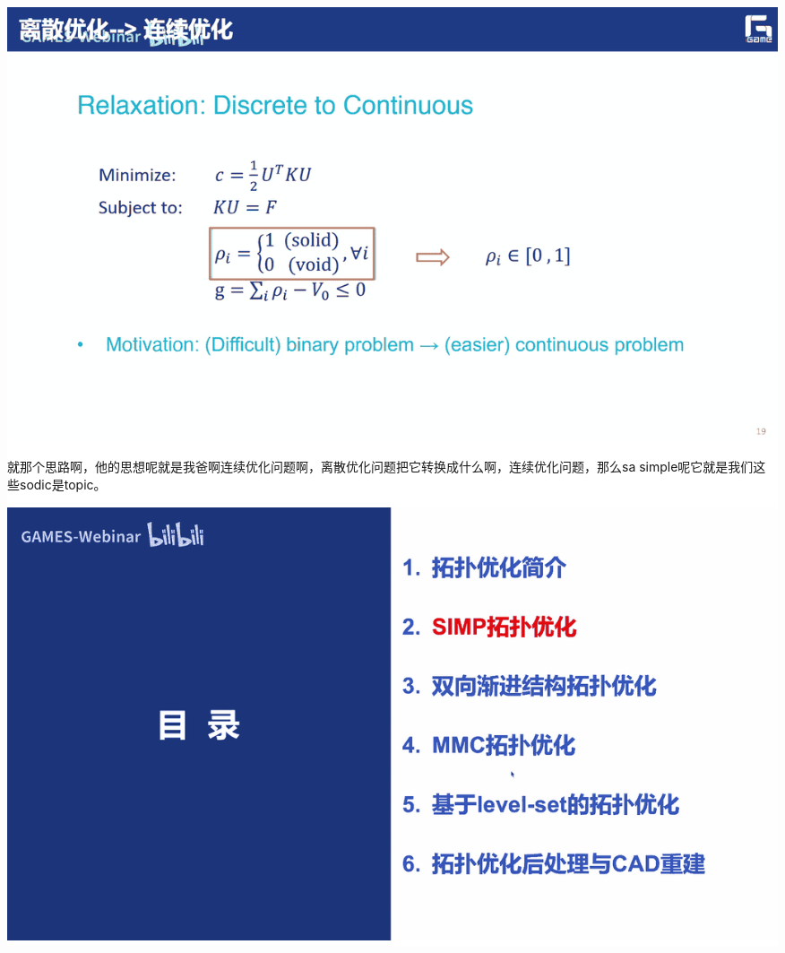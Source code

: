 ![](img/d9f7aa7f524ce60d7afb67c10f022f0d_19.png)

就那个思路啊，他的思想呢就是我爸啊连续优化问题啊，离散优化问题把它转换成什么啊，连续优化问题，那么sa simple呢它就是我们这些sodic是topic。



![](img/d9f7aa7f524ce60d7afb67c10f022f0d_21.png)
